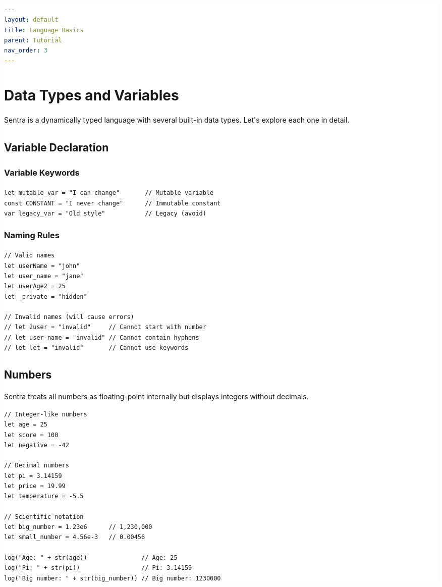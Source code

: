 ```yaml
---
layout: default
title: Language Basics
parent: Tutorial
nav_order: 3
---
```


# Data Types and Variables

Sentra is a dynamically typed language with several built-in data types. Let's explore each one in detail.

## Variable Declaration

### Variable Keywords
```sentra
let mutable_var = "I can change"       // Mutable variable
const CONSTANT = "I never change"      // Immutable constant
var legacy_var = "Old style"           // Legacy (avoid)
```

### Naming Rules
```sentra
// Valid names
let userName = "john"
let user_name = "jane"  
let userAge2 = 25
let _private = "hidden"

// Invalid names (will cause errors)
// let 2user = "invalid"     // Cannot start with number
// let user-name = "invalid" // Cannot contain hyphens
// let let = "invalid"       // Cannot use keywords
```

## Numbers

Sentra treats all numbers as floating-point internally but displays integers without decimals.

```sentra
// Integer-like numbers
let age = 25
let score = 100
let negative = -42

// Decimal numbers
let pi = 3.14159
let price = 19.99
let temperature = -5.5

// Scientific notation
let big_number = 1.23e6      // 1,230,000
let small_number = 4.56e-3   // 0.00456

log("Age: " + str(age))               // Age: 25
log("Pi: " + str(pi))                 // Pi: 3.14159
log("Big number: " + str(big_number)) // Big number: 1230000
```
